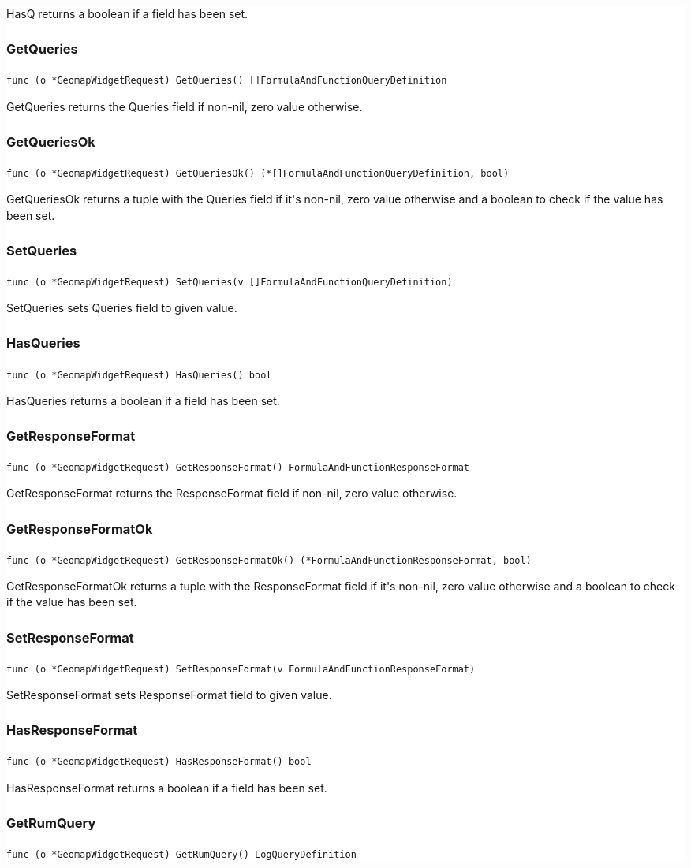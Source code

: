 HasQ returns a boolean if a field has been set.

### GetQueries

`func (o *GeomapWidgetRequest) GetQueries() []FormulaAndFunctionQueryDefinition`

GetQueries returns the Queries field if non-nil, zero value otherwise.

### GetQueriesOk

`func (o *GeomapWidgetRequest) GetQueriesOk() (*[]FormulaAndFunctionQueryDefinition, bool)`

GetQueriesOk returns a tuple with the Queries field if it's non-nil, zero value otherwise
and a boolean to check if the value has been set.

### SetQueries

`func (o *GeomapWidgetRequest) SetQueries(v []FormulaAndFunctionQueryDefinition)`

SetQueries sets Queries field to given value.

### HasQueries

`func (o *GeomapWidgetRequest) HasQueries() bool`

HasQueries returns a boolean if a field has been set.

### GetResponseFormat

`func (o *GeomapWidgetRequest) GetResponseFormat() FormulaAndFunctionResponseFormat`

GetResponseFormat returns the ResponseFormat field if non-nil, zero value otherwise.

### GetResponseFormatOk

`func (o *GeomapWidgetRequest) GetResponseFormatOk() (*FormulaAndFunctionResponseFormat, bool)`

GetResponseFormatOk returns a tuple with the ResponseFormat field if it's non-nil, zero value otherwise
and a boolean to check if the value has been set.

### SetResponseFormat

`func (o *GeomapWidgetRequest) SetResponseFormat(v FormulaAndFunctionResponseFormat)`

SetResponseFormat sets ResponseFormat field to given value.

### HasResponseFormat

`func (o *GeomapWidgetRequest) HasResponseFormat() bool`

HasResponseFormat returns a boolean if a field has been set.

### GetRumQuery

`func (o *GeomapWidgetRequest) GetRumQuery() LogQueryDefinition`
